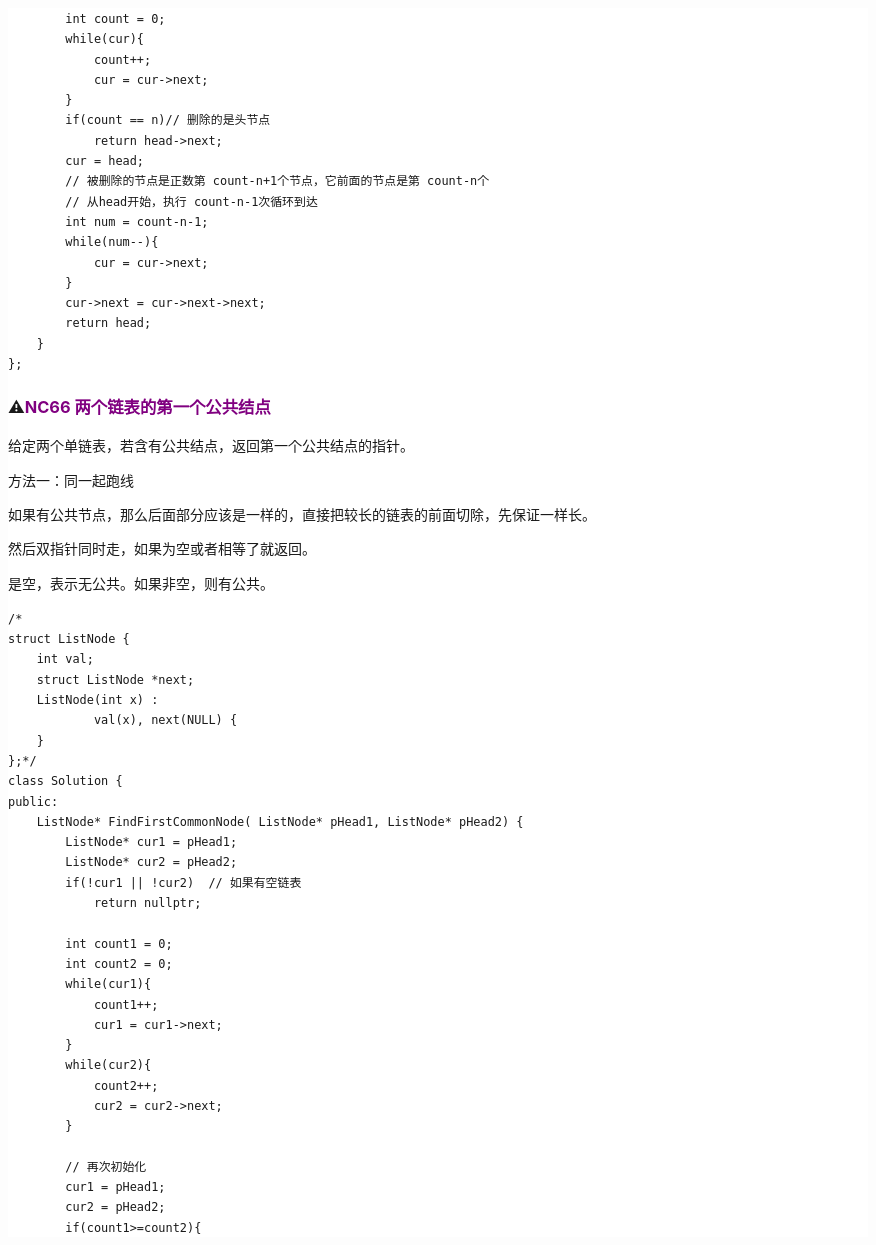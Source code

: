 ```
        int count = 0;
        while(cur){
            count++;
            cur = cur->next;
        }
        if(count == n)// 删除的是头节点
            return head->next;
        cur = head;
        // 被删除的节点是正数第 count-n+1个节点，它前面的节点是第 count-n个
        // 从head开始，执行 count-n-1次循环到达
        int num = count-n-1;
        while(num--){
            cur = cur->next;
        }
        cur->next = cur->next->next;
        return head;
    }
};
```



### ⚠️<font color=purple>NC66 两个链表的第一个公共结点</font>

给定两个单链表，若含有公共结点，返回第一个公共结点的指针。

方法一：同一起跑线

如果有公共节点，那么后面部分应该是一样的，直接把较长的链表的前面切除，先保证一样长。

然后双指针同时走，如果为空或者相等了就返回。

是空，表示无公共。如果非空，则有公共。

```
/*
struct ListNode {
	int val;
	struct ListNode *next;
	ListNode(int x) :
			val(x), next(NULL) {
	}
};*/
class Solution {
public:
    ListNode* FindFirstCommonNode( ListNode* pHead1, ListNode* pHead2) {
        ListNode* cur1 = pHead1;
        ListNode* cur2 = pHead2;
        if(!cur1 || !cur2)  // 如果有空链表
            return nullptr;
        
        int count1 = 0;
        int count2 = 0;
        while(cur1){
            count1++;
            cur1 = cur1->next;
        }
        while(cur2){
            count2++;
            cur2 = cur2->next;
        }
        
        // 再次初始化
        cur1 = pHead1;
        cur2 = pHead2;
        if(count1>=count2){
```